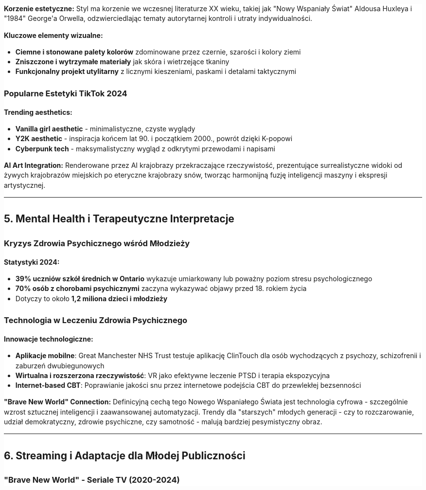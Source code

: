 **Korzenie estetyczne:** Styl ma korzenie we wczesnej literaturze XX wieku, takiej jak "Nowy Wspaniały Świat" Aldousa Huxleya i "1984" George'a Orwella, odzwierciedlając tematy autorytarnej kontroli i utraty indywidualności.

**Kluczowe elementy wizualne:**
- **Ciemne i stonowane palety kolorów** zdominowane przez czernie, szarości i kolory ziemi
- **Zniszczone i wytrzymałe materiały** jak skóra i wietrzejące tkaniny
- **Funkcjonalny projekt utylitarny** z licznymi kieszeniami, paskami i detalami taktycznymi

### Popularne Estetyki TikTok 2024

**Trending aesthetics:**
- **Vanilla girl aesthetic** - minimalistyczne, czyste wyglądy
- **Y2K aesthetic** - inspiracja końcem lat 90. i początkiem 2000., powrót dzięki K-popowi
- **Cyberpunk tech** - maksymalistyczny wygląd z odkrytymi przewodami i napisami

**AI Art Integration:** Renderowane przez AI krajobrazy przekraczające rzeczywistość, prezentujące surrealistyczne widoki od żywych krajobrazów miejskich po eteryczne krajobrazy snów, tworząc harmonijną fuzję inteligencji maszyny i ekspresji artystycznej.

---

## 5. Mental Health i Terapeutyczne Interpretacje

### Kryzys Zdrowia Psychicznego wśród Młodzieży

**Statystyki 2024:**
- **39% uczniów szkół średnich w Ontario** wykazuje umiarkowany lub poważny poziom stresu psychologicznego
- **70% osób z chorobami psychicznymi** zaczyna wykazywać objawy przed 18. rokiem życia
- Dotyczy to około **1,2 miliona dzieci i młodzieży**

### Technologia w Leczeniu Zdrowia Psychicznego

**Innowacje technologiczne:**
- **Aplikacje mobilne**: Great Manchester NHS Trust testuje aplikację ClinTouch dla osób wychodzących z psychozy, schizofrenii i zaburzeń dwubiegunowych
- **Wirtualna i rozszerzona rzeczywistość**: VR jako efektywne leczenie PTSD i terapia ekspozycyjna
- **Internet-based CBT**: Poprawianie jakości snu przez internetowe podejścia CBT do przewlekłej bezsenności

**"Brave New World" Connection:** Definicyjną cechą tego Nowego Wspaniałego Świata jest technologia cyfrowa - szczególnie wzrost sztucznej inteligencji i zaawansowanej automatyzacji. Trendy dla "starszych" młodych generacji - czy to rozczarowanie, udział demokratyczny, zdrowie psychiczne, czy samotność - malują bardziej pesymistyczny obraz.

---

## 6. Streaming i Adaptacje dla Młodej Publiczności

### "Brave New World" - Seriale TV (2020-2024)
